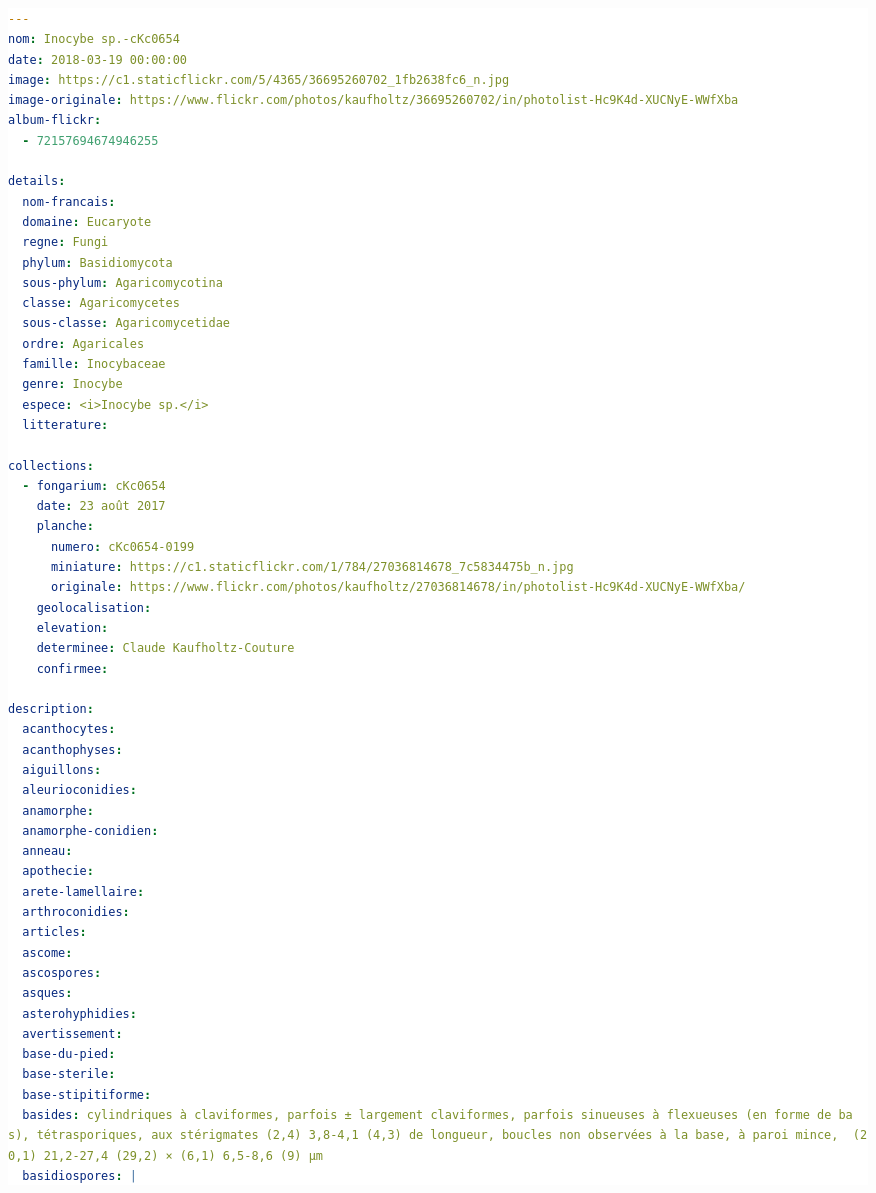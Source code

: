 ```yaml
---
nom: Inocybe sp.-cKc0654
date: 2018-03-19 00:00:00
image: https://c1.staticflickr.com/5/4365/36695260702_1fb2638fc6_n.jpg
image-originale: https://www.flickr.com/photos/kaufholtz/36695260702/in/photolist-Hc9K4d-XUCNyE-WWfXba
album-flickr:
  - 72157694674946255

details:
  nom-francais: 
  domaine: Eucaryote
  regne: Fungi
  phylum: Basidiomycota
  sous-phylum: Agaricomycotina
  classe: Agaricomycetes
  sous-classe: Agaricomycetidae
  ordre: Agaricales
  famille: Inocybaceae
  genre: Inocybe
  espece: <i>Inocybe sp.</i>
  litterature: 

collections:
  - fongarium: cKc0654
    date: 23 août 2017
    planche:
      numero: cKc0654-0199
      miniature: https://c1.staticflickr.com/1/784/27036814678_7c5834475b_n.jpg
      originale: https://www.flickr.com/photos/kaufholtz/27036814678/in/photolist-Hc9K4d-XUCNyE-WWfXba/
    geolocalisation: 
    elevation: 
    determinee: Claude Kaufholtz-Couture
    confirmee: 

description:
  acanthocytes: 
  acanthophyses: 
  aiguillons: 
  aleurioconidies: 
  anamorphe: 
  anamorphe-conidien: 
  anneau: 
  apothecie: 
  arete-lamellaire: 
  arthroconidies: 
  articles: 
  ascome: 
  ascospores: 
  asques: 
  asterohyphidies: 
  avertissement: 
  base-du-pied: 
  base-sterile: 
  base-stipitiforme: 
  basides: cylindriques à claviformes, parfois ± largement claviformes, parfois sinueuses à flexueuses (en forme de bas), tétrasporiques, aux stérigmates (2,4) 3,8-4,1 (4,3) de longueur, boucles non observées à la base, à paroi mince,  (20,1) 21,2-27,4 (29,2) × (6,1) 6,5-8,6 (9) µm
  basidiospores: |
```